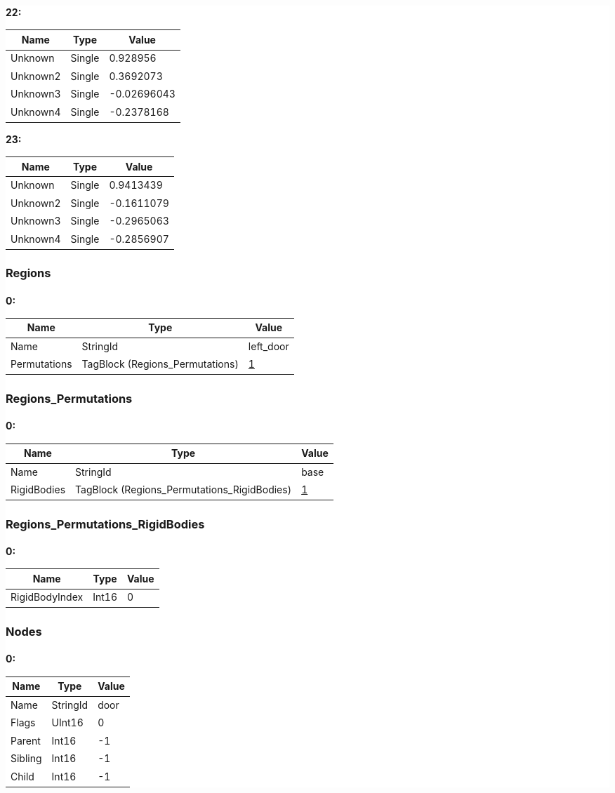 
**22:**

Name	| Type	| Value
---	|---	|---	|
Unknown	|Single	|0.928956
Unknown2	|Single	|0.3692073
Unknown3	|Single	|-0.02696043
Unknown4	|Single	|-0.2378168


**23:**

Name	| Type	| Value
---	|---	|---	|
Unknown	|Single	|0.9413439
Unknown2	|Single	|-0.1611079
Unknown3	|Single	|-0.2965063
Unknown4	|Single	|-0.2856907


### Regions

**0:**

Name	| Type	| Value
---	|---	|---	|
Name	|StringId	|left_door
Permutations	|TagBlock (Regions_Permutations)	|[1](#regions_permutations)


### Regions_Permutations

**0:**

Name	| Type	| Value
---	|---	|---	|
Name	|StringId	|base
RigidBodies	|TagBlock (Regions_Permutations_RigidBodies)	|[1](#regions_permutations_rigidbodies)


### Regions_Permutations_RigidBodies

**0:**

Name	| Type	| Value
---	|---	|---	|
RigidBodyIndex	|Int16	|0


### Nodes

**0:**

Name	| Type	| Value
---	|---	|---	|
Name	|StringId	|door
Flags	|UInt16	|0
Parent	|Int16	|-1
Sibling	|Int16	|-1
Child	|Int16	|-1


